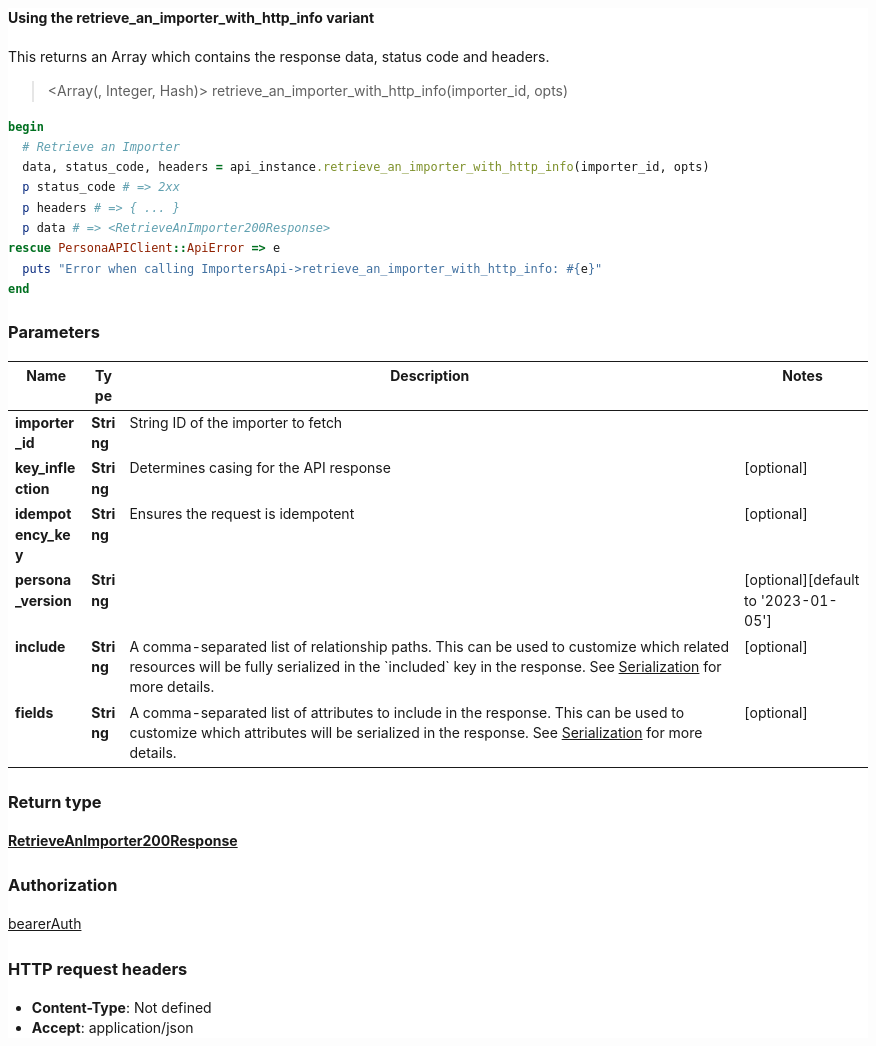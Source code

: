 #### Using the retrieve_an_importer_with_http_info variant

This returns an Array which contains the response data, status code and headers.

> <Array(<RetrieveAnImporter200Response>, Integer, Hash)> retrieve_an_importer_with_http_info(importer_id, opts)

```ruby
begin
  # Retrieve an Importer
  data, status_code, headers = api_instance.retrieve_an_importer_with_http_info(importer_id, opts)
  p status_code # => 2xx
  p headers # => { ... }
  p data # => <RetrieveAnImporter200Response>
rescue PersonaAPIClient::ApiError => e
  puts "Error when calling ImportersApi->retrieve_an_importer_with_http_info: #{e}"
end
```

### Parameters

| Name | Type | Description | Notes |
| ---- | ---- | ----------- | ----- |
| **importer_id** | **String** | String ID of the importer to fetch |  |
| **key_inflection** | **String** | Determines casing for the API response | [optional] |
| **idempotency_key** | **String** | Ensures the request is idempotent | [optional] |
| **persona_version** | **String** |  | [optional][default to &#39;2023-01-05&#39;] |
| **include** | **String** | A comma-separated list of relationship paths. This can be used to customize which related resources will be fully serialized in the &#x60;included&#x60; key in the response. See [Serialization](https://docs.withpersona.com/reference/serialization#inclusion-of-related-resources) for more details. | [optional] |
| **fields** | **String** | A comma-separated list of attributes to include in the response. This can be used to customize which attributes will be serialized in the response. See [Serialization](https://docs.withpersona.com/reference/serialization#sparse-fieldsets) for more details. | [optional] |

### Return type

[**RetrieveAnImporter200Response**](RetrieveAnImporter200Response.md)

### Authorization

[bearerAuth](../README.md#bearerAuth)

### HTTP request headers

- **Content-Type**: Not defined
- **Accept**: application/json

